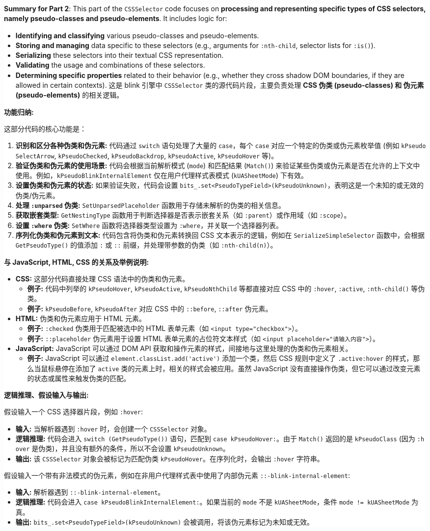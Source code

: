 **Summary for Part 2**: This part of the `CSSSelector` code focuses on **processing and representing specific types of CSS selectors, namely pseudo-classes and pseudo-elements**. It includes logic for:

* **Identifying and classifying** various pseudo-classes and pseudo-elements.
* **Storing and managing** data specific to these selectors (e.g., arguments for `:nth-child`, selector lists for `:is()`).
* **Serializing** these selectors into their textual CSS representation.
* **Validating** the usage and combinations of these selectors.
* **Determining specific properties** related to their behavior (e.g., whether they cross shadow DOM boundaries, if they are allowed in certain contexts).
这是 blink 引擎中 `CSSSelector` 类的源代码片段，主要负责处理 **CSS 伪类 (pseudo-classes) 和 伪元素 (pseudo-elements)** 的相关逻辑。

**功能归纳:**

这部分代码的核心功能是：

1. **识别和区分各种伪类和伪元素:** 代码通过 `switch` 语句处理了大量的 `case`，每个 `case` 对应一个特定的伪类或伪元素枚举值 (例如 `kPseudoSelectArrow`, `kPseudoChecked`, `kPseudoBackdrop`, `kPseudoActive`, `kPseudoHover` 等)。
2. **验证伪类和伪元素的使用场景:**  代码会根据当前解析模式 (`mode`) 和匹配结果 (`Match()`) 来验证某些伪类或伪元素是否在允许的上下文中使用。例如，`kPseudoBlinkInternalElement` 仅在用户代理样式表模式 (`kUASheetMode`) 下有效。
3. **设置伪类和伪元素的状态:**  如果验证失败，代码会设置 `bits_.set<PseudoTypeField>(kPseudoUnknown)`，表明这是一个未知的或无效的伪类/伪元素。
4. **处理 `:unparsed` 伪类:**  `SetUnparsedPlaceholder` 函数用于存储未解析的伪类的相关信息。
5. **获取嵌套类型:** `GetNestingType` 函数用于判断选择器是否表示嵌套关系（如 `:parent`）或作用域（如 `:scope`）。
6. **设置 `:where` 伪类:** `SetWhere` 函数将选择器类型设置为 `:where`，并关联一个选择器列表。
7. **序列化伪类和伪元素到文本:** 代码包含将伪类和伪元素转换回 CSS 文本表示的逻辑，例如在 `SerializeSimpleSelector` 函数中，会根据 `GetPseudoType()` 的值添加 `:` 或 `::` 前缀，并处理带参数的伪类（如 `:nth-child(n)`）。

**与 JavaScript, HTML, CSS 的关系及举例说明:**

* **CSS:** 这部分代码直接处理 CSS 语法中的伪类和伪元素。
    * **例子:** 代码中列举的 `kPseudoHover`, `kPseudoActive`, `kPseudoNthChild` 等都直接对应 CSS 中的 `:hover`, `:active`, `:nth-child()` 等伪类。
    * **例子:** `kPseudoBefore`, `kPseudoAfter` 对应 CSS 中的 `::before`, `::after` 伪元素。
* **HTML:** 伪类和伪元素应用于 HTML 元素。
    * **例子:**  `:checked` 伪类用于匹配被选中的 HTML 表单元素（如 `<input type="checkbox">`）。
    * **例子:** `::placeholder` 伪元素用于设置 HTML 表单元素的占位符文本样式（如 `<input placeholder="请输入内容">`）。
* **JavaScript:**  JavaScript 可以通过 DOM API 获取和操作元素的样式，间接地与这里处理的伪类和伪元素相关。
    * **例子:** JavaScript 可以通过 `element.classList.add('active')` 添加一个类，然后 CSS 规则中定义了 `.active:hover` 的样式，那么当鼠标悬停在添加了 `active` 类的元素上时，相关的样式会被应用。虽然 JavaScript 没有直接操作伪类，但它可以通过改变元素的状态或属性来触发伪类的匹配。

**逻辑推理、假设输入与输出:**

假设输入一个 CSS 选择器片段，例如 `:hover`:

* **输入:**  当解析器遇到 `:hover` 时，会创建一个 `CSSSelector` 对象。
* **逻辑推理:** 代码会进入 `switch (GetPseudoType())` 语句，匹配到 `case kPseudoHover:`。由于 `Match()` 返回的是 `kPseudoClass` (因为 `:hover` 是伪类)，并且没有额外的条件，所以不会设置 `kPseudoUnknown`。
* **输出:**  该 `CSSSelector` 对象会被标记为匹配伪类 `kPseudoHover`。在序列化时，会输出 `:hover` 字符串。

假设输入一个带有非法模式的伪元素，例如在非用户代理样式表中使用了内部伪元素 `::-blink-internal-element`:

* **输入:** 解析器遇到 `::-blink-internal-element`。
* **逻辑推理:** 代码会进入 `case kPseudoBlinkInternalElement:`。如果当前的 `mode` 不是 `kUASheetMode`，条件 `mode != kUASheetMode` 为真。
* **输出:** `bits_.set<PseudoTypeField>(kPseudoUnknown)` 会被调用，将该伪元素标记为未知或无效。
